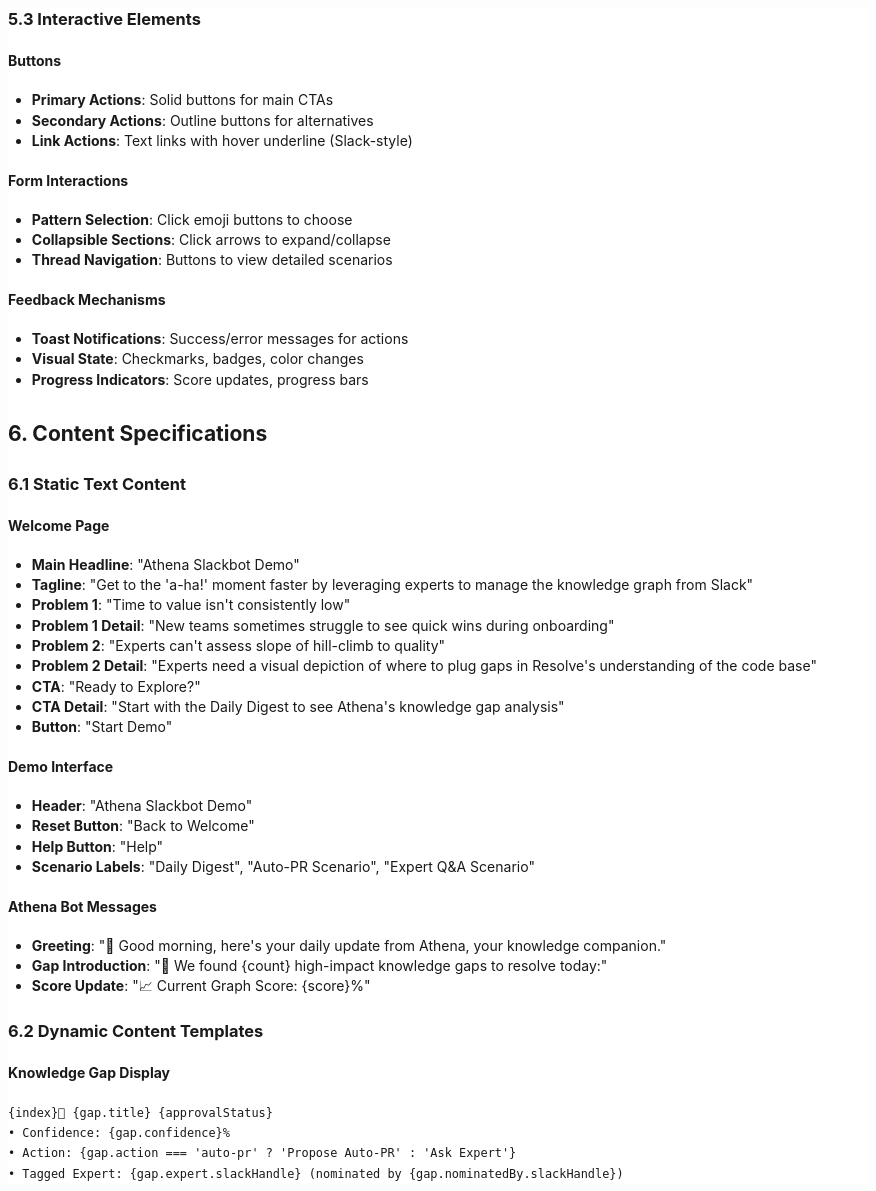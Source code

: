 ### 5.3 Interactive Elements

#### Buttons
- **Primary Actions**: Solid buttons for main CTAs
- **Secondary Actions**: Outline buttons for alternatives  
- **Link Actions**: Text links with hover underline (Slack-style)

#### Form Interactions
- **Pattern Selection**: Click emoji buttons to choose
- **Collapsible Sections**: Click arrows to expand/collapse
- **Thread Navigation**: Buttons to view detailed scenarios

#### Feedback Mechanisms
- **Toast Notifications**: Success/error messages for actions
- **Visual State**: Checkmarks, badges, color changes
- **Progress Indicators**: Score updates, progress bars

## 6. Content Specifications

### 6.1 Static Text Content

#### Welcome Page
- **Main Headline**: \"Athena Slackbot Demo\"
- **Tagline**: \"Get to the 'a-ha!' moment faster by leveraging experts to manage the knowledge graph from Slack\"
- **Problem 1**: \"Time to value isn't consistently low\"
- **Problem 1 Detail**: \"New teams sometimes struggle to see quick wins during onboarding\"
- **Problem 2**: \"Experts can't assess slope of hill-climb to quality\"  
- **Problem 2 Detail**: \"Experts need a visual depiction of where to plug gaps in Resolve's understanding of the code base\"
- **CTA**: \"Ready to Explore?\"
- **CTA Detail**: \"Start with the Daily Digest to see Athena's knowledge gap analysis\"
- **Button**: \"Start Demo\"

#### Demo Interface
- **Header**: \"Athena Slackbot Demo\"
- **Reset Button**: \"Back to Welcome\"
- **Help Button**: \"Help\"
- **Scenario Labels**: \"Daily Digest\", \"Auto-PR Scenario\", \"Expert Q&A Scenario\"

#### Athena Bot Messages
- **Greeting**: \"👋 Good morning, here's your daily update from Athena, your knowledge companion.\"
- **Gap Introduction**: \"🧠 We found {count} high-impact knowledge gaps to resolve today:\"
- **Score Update**: \"📈 Current Graph Score: {score}%\"

### 6.2 Dynamic Content Templates

#### Knowledge Gap Display
```
{index}️⃣ {gap.title} {approvalStatus}
• Confidence: {gap.confidence}%
• Action: {gap.action === 'auto-pr' ? 'Propose Auto-PR' : 'Ask Expert'}
• Tagged Expert: {gap.expert.slackHandle} (nominated by {gap.nominatedBy.slackHandle})
```
